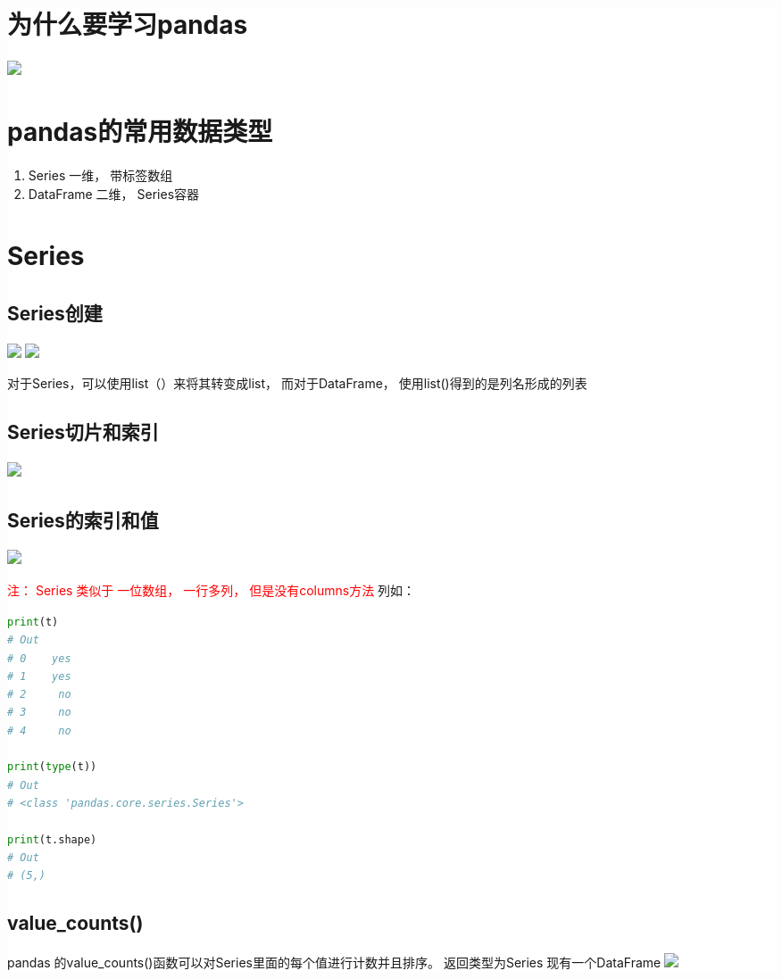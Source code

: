 # 为什么要学习pandas
<img width="500px" src="https://gitee.com/naiswang/images/raw/master/20191022202922.png"/>

# pandas的常用数据类型
1. Series 一维， 带标签数组 
2. DataFrame 二维， Series容器
# Series
## Series创建
<img width="500px" src="https://gitee.com/naiswang/images/raw/master/20191022203915.png"/>

<img width="500px" src="https://gitee.com/naiswang/images/raw/master/20191022204025.png"/>

对于Series，可以使用list（）来将其转变成list，  而对于DataFrame， 使用list()得到的是列名形成的列表

## Series切片和索引
<img width="500px" src="https://gitee.com/naiswang/images/raw/master/20191022204410.png"/>

## Series的索引和值
<img width="500px" src="https://gitee.com/naiswang/images/raw/master/20191022204809.png"/>

<font color='red'>注： Series 类似于 一位数组， 一行多列， 但是没有columns方法</font>
列如：
```python
print(t)
# Out
# 0    yes
# 1    yes
# 2     no
# 3     no
# 4     no

print(type(t))
# Out
# <class 'pandas.core.series.Series'>

print(t.shape)
# Out
# (5,)

```
## value_counts()
pandas 的value_counts()函数可以对Series里面的每个值进行计数并且排序。
返回类型为Series
现有一个DataFrame
<img width="500px" src="https://gitee.com/naiswang/images/raw/master/20191025200520.png">
